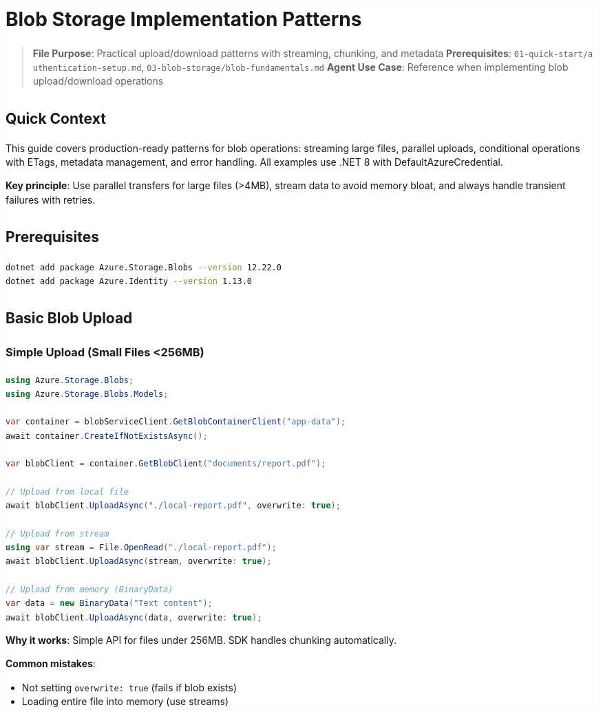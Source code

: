 # Blob Storage Implementation Patterns

> **File Purpose**: Practical upload/download patterns with streaming, chunking, and metadata
> **Prerequisites**: `01-quick-start/authentication-setup.md`, `03-blob-storage/blob-fundamentals.md`
> **Agent Use Case**: Reference when implementing blob upload/download operations

## Quick Context

This guide covers production-ready patterns for blob operations: streaming large files, parallel uploads, conditional operations with ETags, metadata management, and error handling. All examples use .NET 8 with DefaultAzureCredential.

**Key principle**: Use parallel transfers for large files (>4MB), stream data to avoid memory bloat, and always handle transient failures with retries.

## Prerequisites

```bash
dotnet add package Azure.Storage.Blobs --version 12.22.0
dotnet add package Azure.Identity --version 1.13.0
```

## Basic Blob Upload

### Simple Upload (Small Files <256MB)

```csharp
using Azure.Storage.Blobs;
using Azure.Storage.Blobs.Models;

var container = blobServiceClient.GetBlobContainerClient("app-data");
await container.CreateIfNotExistsAsync();

var blobClient = container.GetBlobClient("documents/report.pdf");

// Upload from local file
await blobClient.UploadAsync("./local-report.pdf", overwrite: true);

// Upload from stream
using var stream = File.OpenRead("./local-report.pdf");
await blobClient.UploadAsync(stream, overwrite: true);

// Upload from memory (BinaryData)
var data = new BinaryData("Text content");
await blobClient.UploadAsync(data, overwrite: true);
```

**Why it works**: Simple API for files under 256MB. SDK handles chunking automatically.

**Common mistakes**:
- Not setting `overwrite: true` (fails if blob exists)
- Loading entire file into memory (use streams)
